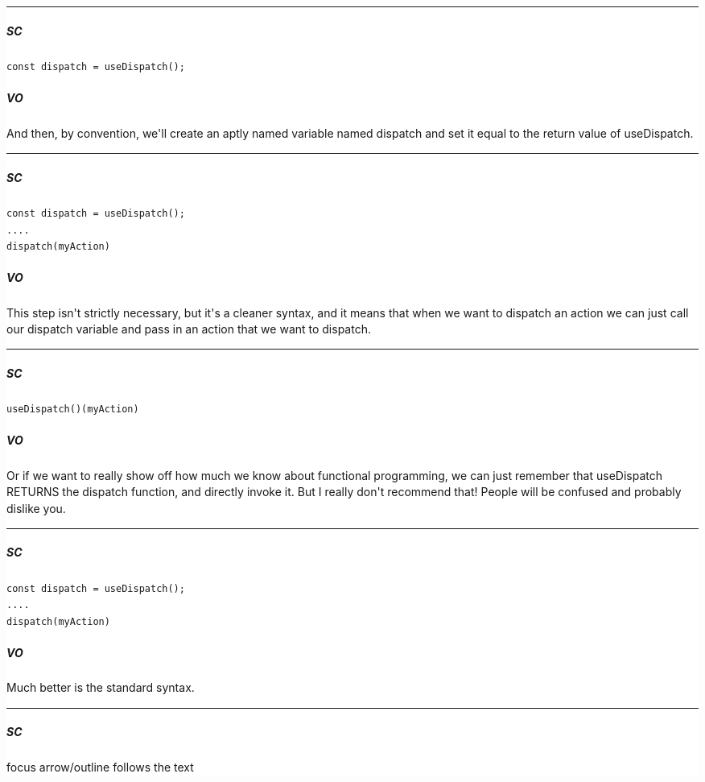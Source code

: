 

--- 

##### SC

    const dispatch = useDispatch();

##### VO
And then, by convention, we'll create an aptly named variable named dispatch and set it equal to the return value of useDispatch.


--- 

##### SC

    const dispatch = useDispatch();
    ....
    dispatch(myAction)

##### VO

This step isn't strictly necessary, but it's a cleaner syntax, and it means that when we want to dispatch an action we can just call our dispatch variable and pass in an action that we want to dispatch.



--- 

##### SC

    useDispatch()(myAction)

##### VO

Or if we want to really show off how much we know about functional programming, we can just remember that useDispatch RETURNS the dispatch function, and directly invoke it.  But I really don't recommend that!  People will be confused and probably dislike you.


--- 

##### SC

    const dispatch = useDispatch();
    ....
    dispatch(myAction)

##### VO

Much better is the standard syntax.

--- 

##### SC

focus arrow/outline follows the text
